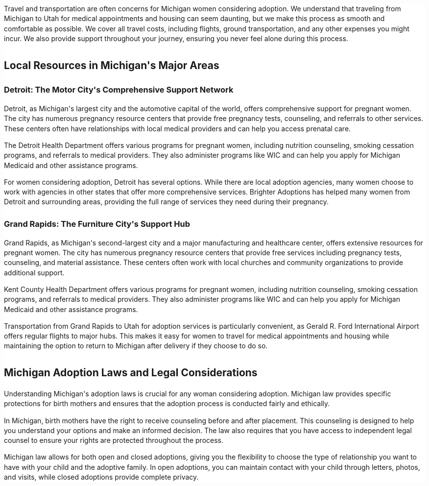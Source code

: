 Travel and transportation are often concerns for Michigan women considering adoption. We understand that traveling from Michigan to Utah for medical appointments and housing can seem daunting, but we make this process as smooth and comfortable as possible. We cover all travel costs, including flights, ground transportation, and any other expenses you might incur. We also provide support throughout your journey, ensuring you never feel alone during this process.

## Local Resources in Michigan's Major Areas

### Detroit: The Motor City's Comprehensive Support Network

Detroit, as Michigan's largest city and the automotive capital of the world, offers comprehensive support for pregnant women. The city has numerous pregnancy resource centers that provide free pregnancy tests, counseling, and referrals to other services. These centers often have relationships with local medical providers and can help you access prenatal care.

The Detroit Health Department offers various programs for pregnant women, including nutrition counseling, smoking cessation programs, and referrals to medical providers. They also administer programs like WIC and can help you apply for Michigan Medicaid and other assistance programs.

For women considering adoption, Detroit has several options. While there are local adoption agencies, many women choose to work with agencies in other states that offer more comprehensive services. Brighter Adoptions has helped many women from Detroit and surrounding areas, providing the full range of services they need during their pregnancy.

### Grand Rapids: The Furniture City's Support Hub

Grand Rapids, as Michigan's second-largest city and a major manufacturing and healthcare center, offers extensive resources for pregnant women. The city has numerous pregnancy resource centers that provide free services including pregnancy tests, counseling, and material assistance. These centers often work with local churches and community organizations to provide additional support.

Kent County Health Department offers various programs for pregnant women, including nutrition counseling, smoking cessation programs, and referrals to medical providers. They also administer programs like WIC and can help you apply for Michigan Medicaid and other assistance programs.

Transportation from Grand Rapids to Utah for adoption services is particularly convenient, as Gerald R. Ford International Airport offers regular flights to major hubs. This makes it easy for women to travel for medical appointments and housing while maintaining the option to return to Michigan after delivery if they choose to do so.

## Michigan Adoption Laws and Legal Considerations

Understanding Michigan's adoption laws is crucial for any woman considering adoption. Michigan law provides specific protections for birth mothers and ensures that the adoption process is conducted fairly and ethically.

In Michigan, birth mothers have the right to receive counseling before and after placement. This counseling is designed to help you understand your options and make an informed decision. The law also requires that you have access to independent legal counsel to ensure your rights are protected throughout the process.

Michigan law allows for both open and closed adoptions, giving you the flexibility to choose the type of relationship you want to have with your child and the adoptive family. In open adoptions, you can maintain contact with your child through letters, photos, and visits, while closed adoptions provide complete privacy.

